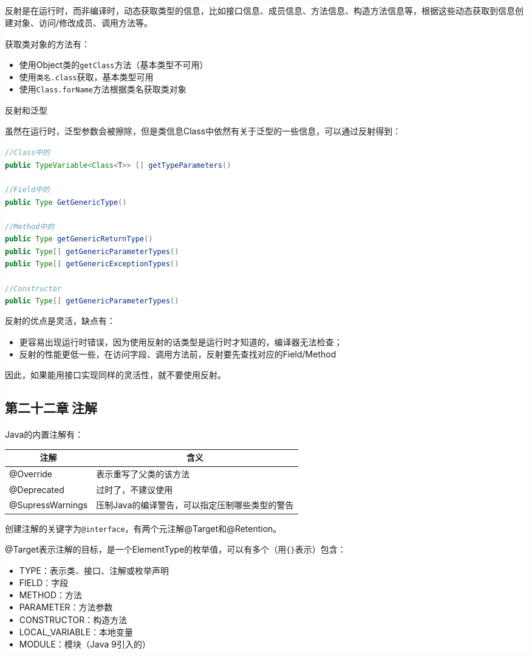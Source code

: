 反射是在运行时，而非编译时，动态获取类型的信息，比如接口信息、成员信息、方法信息、构造方法信息等，根据这些动态获取到信息创建对象、访问/修改成员、调用方法等。

获取类对象的方法有：

- 使用Object类的`getClass`方法（基本类型不可用）
- 使用`类名.class`获取，基本类型可用
- 使用`Class.forName`方法根据类名获取类对象

反射和泛型

虽然在运行时，泛型参数会被擦除，但是类信息Class中依然有关于泛型的一些信息，可以通过反射得到：

```java
//Class中的
public TypeVariable<Class<T>> [] getTypeParameters() 

//Field中的    
public Type GetGenericType() 

//Method中的
public Type getGenericReturnType()
public Type[] getGenericParameterTypes()
public Type[] getGenericExceptionTypes()
    
//Constructor
public Type[] getGenericParameterTypes()
```

反射的优点是灵活，缺点有：

- 更容易出现运行时错误，因为使用反射的话类型是运行时才知道的，编译器无法检查；
- 反射的性能更低一些，在访问字段、调用方法前，反射要先查找对应的Field/Method

因此，如果能用接口实现同样的灵活性，就不要使用反射。

## 第二十二章 注解

Java的内置注解有：

| 注解             | 含义                                           |
| ---------------- | ---------------------------------------------- |
| @Override        | 表示重写了父类的该方法                         |
| @Deprecated      | 过时了，不建议使用                             |
| @SupressWarnings | 压制Java的编译警告，可以指定压制哪些类型的警告 |

创建注解的关键字为`@interface`，有两个元注解@Target和@Retention。

@Target表示注解的目标，是一个ElementType的枚举值，可以有多个（用`{}`表示）包含：

- TYPE：表示类、接口、注解或枚举声明
- FIELD：字段
- METHOD：方法
- PARAMETER：方法参数
- CONSTRUCTOR：构造方法
- LOCAL_VARIABLE：本地变量
- MODULE：模块（Java 9引入的）
